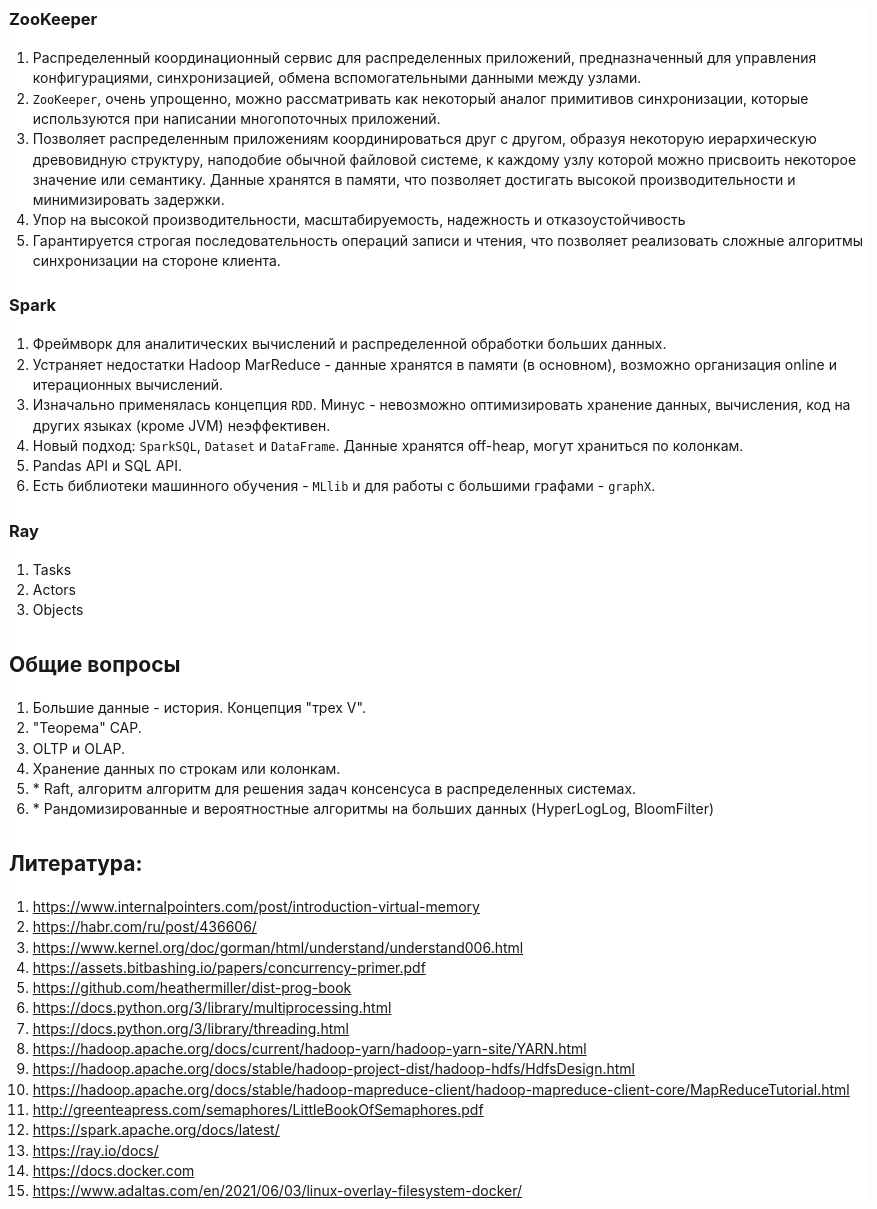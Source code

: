 
### ZooKeeper
1. Распределенный координационный сервис для распределенных приложений, предназначенный для управления конфигурациями, синхронизацией, обмена вспомогательными данными между узлами. 
2. `ZooKeeper`, очень упрощенно, можно рассматривать как некоторый аналог примитивов синхронизации, которые используются при написании многопоточных приложений.
3. Позволяет распределенным приложениям координироваться друг с другом, образуя некоторую иерархическую древовидную структуру, наподобие обычной файловой системе, к каждому узлу которой можно присвоить некоторое значение или семантику. Данные хранятся в памяти, что позволяет достигать высокой производительности и минимизировать задержки. 
4. Упор на высокой производительности, масштабируемость, надежность и отказоустойчивость
5. Гарантируется строгая последовательность операций записи и чтения, что позволяет реализовать сложные алгоритмы синхронизации на стороне клиента.

### Spark
1. Фреймворк для аналитических вычислений и распределенной обработки больших данных. 
2. Устраняет недостатки Hadoop MarReduce - данные хранятся в памяти (в основном), возможно организация online и итерационных вычислений.
3. Изначально применялась концепция `RDD`. Минус - невозможно оптимизировать хранение данных, вычисления, код на других языках (кроме JVM) неэффективен.
4. Новый подход: `SparkSQL`, `Dataset` и `DataFrame`. Данные хранятся off-heap, могут храниться по колонкам. 
5. Pandas API и SQL API.
6. Есть библиотеки машинного обучения - `MLlib` и для работы с большими графами - `graphX`.

### Ray
1. Tasks
2. Actors
3. Objects


## Общие вопросы
1. Большие данные - история. Концепция "трех V".
2. "Теорема" CAP.
3. OLTP и OLAP.
4. Хранение данных по строкам или колонкам. 
5. \* Raft, алгоритм алгоритм для решения задач консенсуса в распределенных системах.
6. \* Рандомизированные и вероятностные алгоритмы на больших данных (HyperLogLog, BloomFilter)

## Литература:
1.  https://www.internalpointers.com/post/introduction-virtual-memory
2.  https://habr.com/ru/post/436606/ 
3.  https://www.kernel.org/doc/gorman/html/understand/understand006.html 
4.  https://assets.bitbashing.io/papers/concurrency-primer.pdf
5.  https://github.com/heathermiller/dist-prog-book 
6.  https://docs.python.org/3/library/multiprocessing.html 
7.  https://docs.python.org/3/library/threading.html
8.  https://hadoop.apache.org/docs/current/hadoop-yarn/hadoop-yarn-site/YARN.html
9.  https://hadoop.apache.org/docs/stable/hadoop-project-dist/hadoop-hdfs/HdfsDesign.html
10. https://hadoop.apache.org/docs/stable/hadoop-mapreduce-client/hadoop-mapreduce-client-core/MapReduceTutorial.html
11. http://greenteapress.com/semaphores/LittleBookOfSemaphores.pdf 
12. https://spark.apache.org/docs/latest/
13. https://ray.io/docs/ 
14. https://docs.docker.com
15. https://www.adaltas.com/en/2021/06/03/linux-overlay-filesystem-docker/

